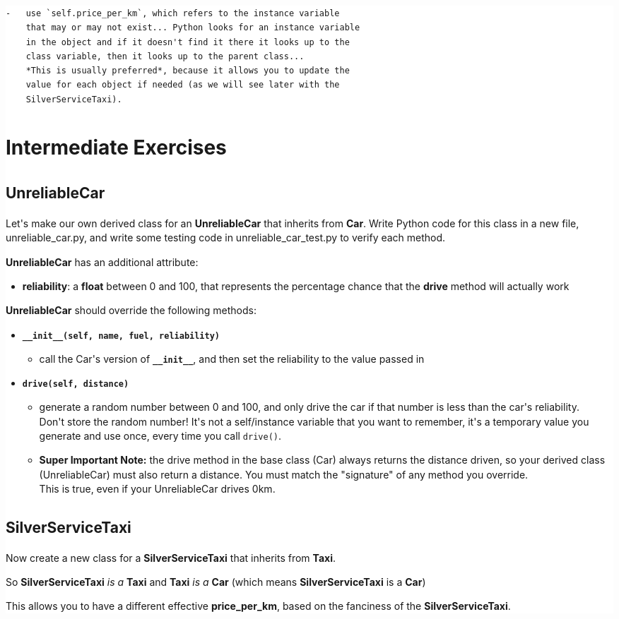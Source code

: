     -   use `self.price_per_km`, which refers to the instance variable
        that may or may not exist... Python looks for an instance variable
        in the object and if it doesn't find it there it looks up to the
        class variable, then it looks up to the parent class...  
        *This is usually preferred*, because it allows you to update the
        value for each object if needed (as we will see later with the
        SilverServiceTaxi).

# Intermediate Exercises

## UnreliableCar

Let's make our own derived class for an **UnreliableCar** that inherits
from **Car**. Write Python code for this class in a new file,
unreliable_car.py, and write some testing code in
unreliable_car_test.py to verify each method.

**UnreliableCar** has an additional attribute:

-   **reliability**: a **float** between 0 and 100, that represents the
    percentage chance that the **drive** method will actually work

**UnreliableCar** should override the following methods:

-   **`__init__(self, name, fuel, reliability)`**

    -   call the Car's version of **`__init__`**, and then set the
        reliability to the value passed in

-   **`drive(self, distance)`**

    -   generate a random number between 0 and 100, and only drive the
        car if that number is less than the car's reliability.  
        Don't store the random number! It's not a self/instance variable
        that you want to remember, it's a temporary value you generate and 
        use once, every time you call `drive()`.

    -   **Super Important Note:** the drive method in the base class
        (Car) always returns the distance driven, so your derived class
        (UnreliableCar) must also return a distance. You must
        match the "signature" of any method you override.  
        This is true, even if your UnreliableCar drives 0km.

## SilverServiceTaxi

Now create a new class for a **SilverServiceTaxi** that inherits from
**Taxi**.

So **SilverServiceTaxi** *is a* **Taxi** and **Taxi** *is a* **Car**
(which means **SilverServiceTaxi** is a **Car**)

This allows you to have a different effective **price_per_km**, based
on the fanciness of the **SilverServiceTaxi**.
